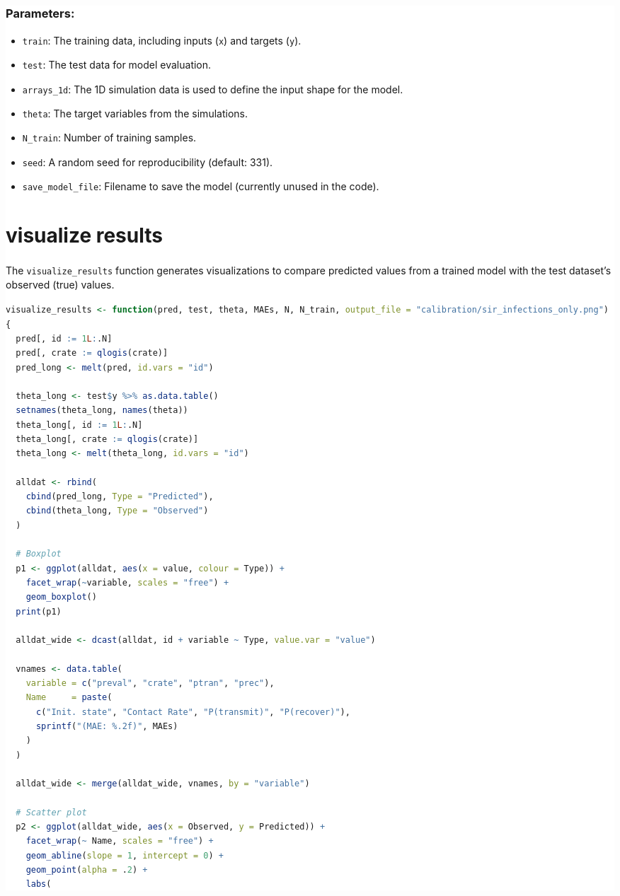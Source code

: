 ### **Parameters**:

- `train`: The training data, including inputs (`x`) and targets (`y`).

- `test`: The test data for model evaluation.

- `arrays_1d`: The 1D simulation data is used to define the input shape
  for the model.

- `theta`: The target variables from the simulations.

- `N_train`: Number of training samples.

- `seed`: A random seed for reproducibility (default: 331).

- `save_model_file`: Filename to save the model (currently unused in the
  code).

# visualize results

The `visualize_results` function generates visualizations to compare
predicted values from a trained model with the test dataset’s observed
(true) values.

``` r
visualize_results <- function(pred, test, theta, MAEs, N, N_train, output_file = "calibration/sir_infections_only.png") {
  pred[, id := 1L:.N]
  pred[, crate := qlogis(crate)]
  pred_long <- melt(pred, id.vars = "id")
  
  theta_long <- test$y %>% as.data.table()
  setnames(theta_long, names(theta))
  theta_long[, id := 1L:.N]
  theta_long[, crate := qlogis(crate)]
  theta_long <- melt(theta_long, id.vars = "id")
  
  alldat <- rbind(
    cbind(pred_long, Type = "Predicted"),
    cbind(theta_long, Type = "Observed")
  )
  
  # Boxplot
  p1 <- ggplot(alldat, aes(x = value, colour = Type)) +
    facet_wrap(~variable, scales = "free") +
    geom_boxplot()
  print(p1)
  
  alldat_wide <- dcast(alldat, id + variable ~ Type, value.var = "value")
  
  vnames <- data.table(
    variable = c("preval", "crate", "ptran", "prec"),
    Name     = paste(
      c("Init. state", "Contact Rate", "P(transmit)", "P(recover)"),
      sprintf("(MAE: %.2f)", MAEs)
    )
  )
  
  alldat_wide <- merge(alldat_wide, vnames, by = "variable")
  
  # Scatter plot
  p2 <- ggplot(alldat_wide, aes(x = Observed, y = Predicted)) +
    facet_wrap(~ Name, scales = "free") +
    geom_abline(slope = 1, intercept = 0) +
    geom_point(alpha = .2) +
    labs(
```